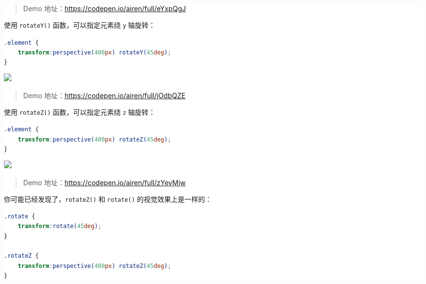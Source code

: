 

> Demo 地址：https://codepen.io/airen/full/eYxpQgJ

  


使用 `rotateY()` 函数，可以指定元素绕 `y` 轴旋转：

  


```CSS
.element {
    transform:perspective(400px) rotateY(45deg);
}
```

  


![](https://p3-juejin.byteimg.com/tos-cn-i-k3u1fbpfcp/dc41f3bcb7c34469a148377d65e10ca5~tplv-k3u1fbpfcp-jj-mark:0:0:0:0:q75.image#?w=996&h=384&s=864261&e=gif&f=273&b=494867)

  


> Demo 地址：https://codepen.io/airen/full/jOdbQZE

  


使用 `rotateZ()` 函数，可以指定元素绕 `z` 轴旋转：

  


```CSS
.element {
    transform:perspective(400px) rotateZ(45deg);
}
```

  


![](https://p3-juejin.byteimg.com/tos-cn-i-k3u1fbpfcp/5a9eb32f32d84efda2a3f2f0edd2f260~tplv-k3u1fbpfcp-jj-mark:0:0:0:0:q75.image#?w=950&h=430&s=502421&e=gif&f=134&b=4a4969)

  


> Demo 地址：https://codepen.io/airen/full/zYevMjw

  


你可能已经发现了，`rotateZ()` 和 `rotate()` 的视觉效果上是一样的：

  


```CSS
.rotate {
    transform:rotate(45deg);
}

.rotateZ {
    transform:perspective(400px) rotateZ(45deg);
}
```
